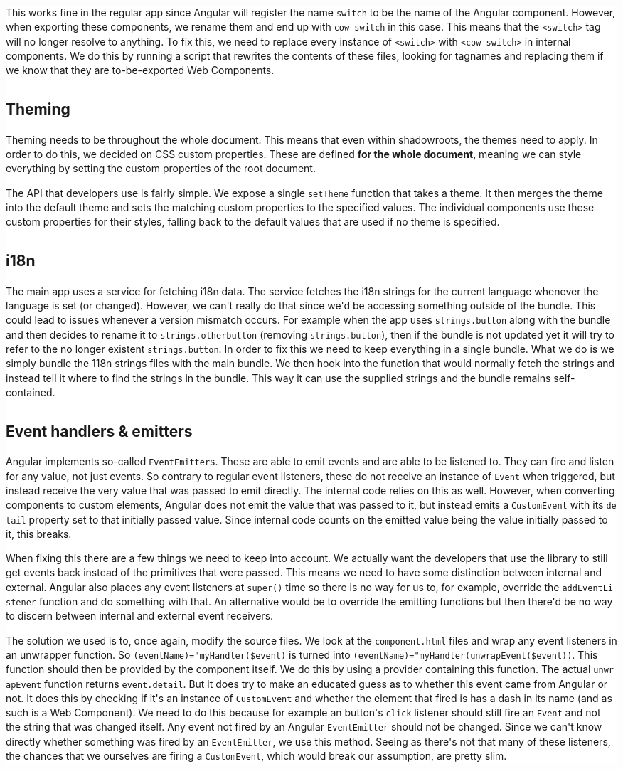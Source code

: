This works fine in the regular app since Angular will register the name `switch` to be the name of the Angular component. However, when exporting these components, we rename them and end up with `cow-switch` in this case. This means that the `<switch>` tag will no longer resolve to anything. To fix this, we need to replace every instance of `<switch>` with `<cow-switch>` in internal components. We do this by running a script that rewrites the contents of these files, looking for tagnames and replacing them if we know that they are to-be-exported Web Components.

## Theming

Theming needs to be throughout the whole document. This means that even within shadowroots, the themes need to apply. In order to do this, we decided on [CSS custom properties](https://developer.mozilla.org/en-US/docs/Web/CSS/Using_CSS_custom_properties). These are defined **for the whole document**, meaning we can style everything by setting the custom properties of the root document.

The API that developers use is fairly simple. We expose a single `setTheme` function that takes a theme. It then merges the theme into the default theme and sets the matching custom properties to the specified values. The individual components use these custom properties for their styles, falling back to the default values that are used if no theme is specified.

## i18n

The main app uses a service for fetching i18n data. The service fetches the i18n strings for the current language whenever the language is set (or changed). However, we can't really do that since we'd be accessing something outside of the bundle. This could lead to issues whenever a version mismatch occurs. For example when the app uses `strings.button` along with the bundle and then decides to rename it to `strings.otherbutton` (removing `strings.button`), then if the bundle is not updated yet it will try to refer to the no longer existent `strings.button`. In order to fix this we need to keep everything in a single bundle. What we do is we simply bundle the 118n strings files with the main bundle. We then hook into the function that would normally fetch the strings and instead tell it where to find the strings in the bundle. This way it can use the supplied strings and the bundle remains self-contained.

## Event handlers & emitters

Angular implements so-called `EventEmitter`s. These are able to emit events and are able to be listened to. They can fire and listen for any value, not just events. So contrary to regular event listeners, these do not receive an instance of `Event` when triggered, but instead receive the very value that was passed to emit directly. The internal code relies on this as well. However, when converting components to custom elements, Angular does not emit the value that was passed to it, but instead emits a `CustomEvent` with its `detail` property set to that initially passed value. Since internal code counts on the emitted value being the value initially passed to it, this breaks.

When fixing this there are a few things we need to keep into account. We actually want the developers that use the library to still get events back instead of the primitives that were passed. This means we need to have some distinction between internal and external. Angular also places any event listeners at `super()` time so there is no way for us to, for example, override the `addEventListener` function and do something with that. An alternative would be to override the emitting functions but then there'd be no way to discern between internal and external event receivers.

The solution we used is to, once again, modify the source files. We look at the `component.html` files and wrap any event listeners in an unwrapper function. So `(eventName)="myHandler($event)` is turned into `(eventName)="myHandler(unwrapEvent($event))`. This function should then be provided by the component itself. We do this by using a provider containing this function. The actual `unwrapEvent` function returns `event.detail`. But it does try to make an educated guess as to whether this event came from Angular or not. It does this by checking if it's an instance of `CustomEvent` and whether the element that fired is has a dash in its name (and as such is a Web Component). We need to do this because for example an button's `click` listener should still fire an `Event` and not the string that was changed itself. Any event not fired by an Angular `EventEmitter` should not be changed. Since we can't know directly whether something was fired by an `EventEmitter`, we use this method. Seeing as there's not that many of these listeners, the chances that we ourselves are firing a `CustomEvent`, which would break our assumption, are pretty slim.
